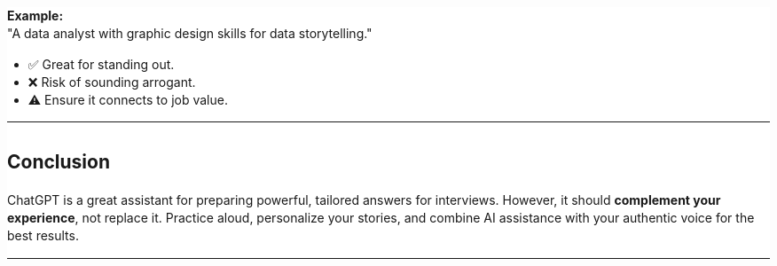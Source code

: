 **Example:**  
"A data analyst with graphic design skills for data storytelling."

- ✅ Great for standing out.
- ❌ Risk of sounding arrogant.
- ⚠️ Ensure it connects to job value.

---

## Conclusion

ChatGPT is a great assistant for preparing powerful, tailored answers for interviews. However, it should **complement your experience**, not replace it. Practice aloud, personalize your stories, and combine AI assistance with your authentic voice for the best results.

---
